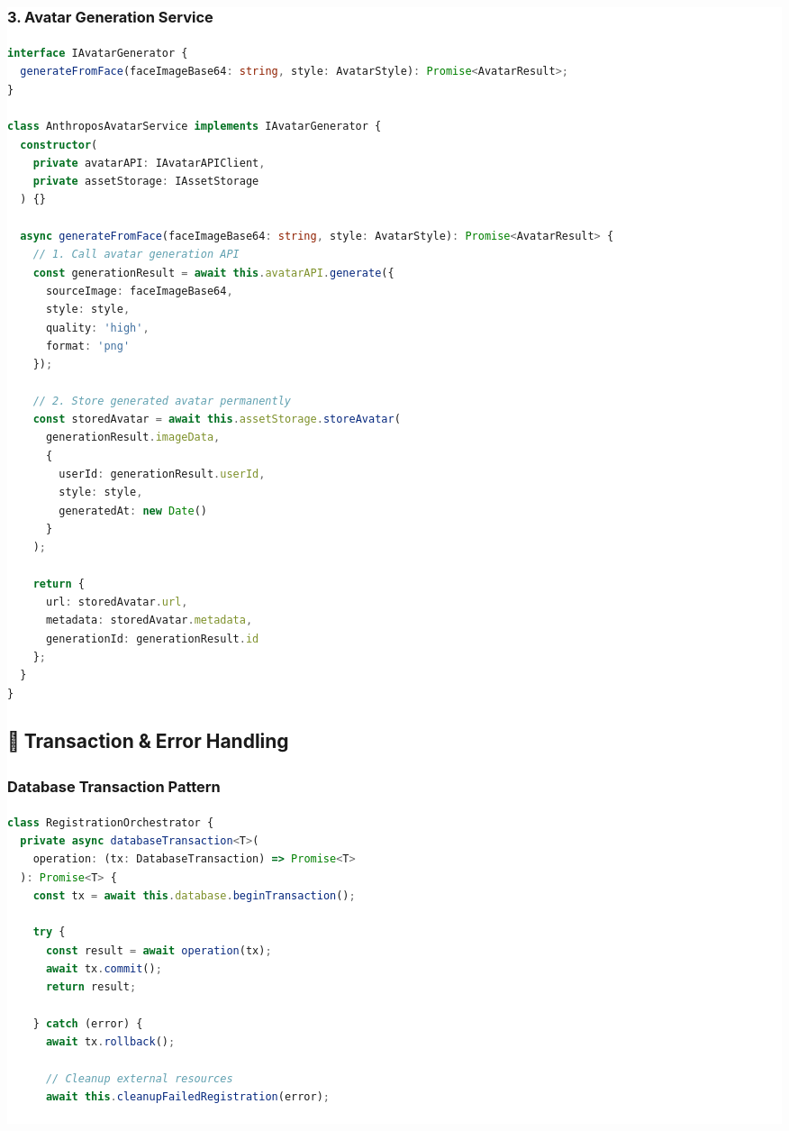 ### **3. Avatar Generation Service**

```typescript
interface IAvatarGenerator {
  generateFromFace(faceImageBase64: string, style: AvatarStyle): Promise<AvatarResult>;
}

class AnthroposAvatarService implements IAvatarGenerator {
  constructor(
    private avatarAPI: IAvatarAPIClient,
    private assetStorage: IAssetStorage
  ) {}
  
  async generateFromFace(faceImageBase64: string, style: AvatarStyle): Promise<AvatarResult> {
    // 1. Call avatar generation API
    const generationResult = await this.avatarAPI.generate({
      sourceImage: faceImageBase64,
      style: style,
      quality: 'high',
      format: 'png'
    });
    
    // 2. Store generated avatar permanently
    const storedAvatar = await this.assetStorage.storeAvatar(
      generationResult.imageData,
      {
        userId: generationResult.userId,
        style: style,
        generatedAt: new Date()
      }
    );
    
    return {
      url: storedAvatar.url,
      metadata: storedAvatar.metadata,
      generationId: generationResult.id
    };
  }
}
```

## 🔄 Transaction & Error Handling

### **Database Transaction Pattern**

```typescript
class RegistrationOrchestrator {
  private async databaseTransaction<T>(
    operation: (tx: DatabaseTransaction) => Promise<T>
  ): Promise<T> {
    const tx = await this.database.beginTransaction();
    
    try {
      const result = await operation(tx);
      await tx.commit();
      return result;
      
    } catch (error) {
      await tx.rollback();
      
      // Cleanup external resources
      await this.cleanupFailedRegistration(error);
      
```